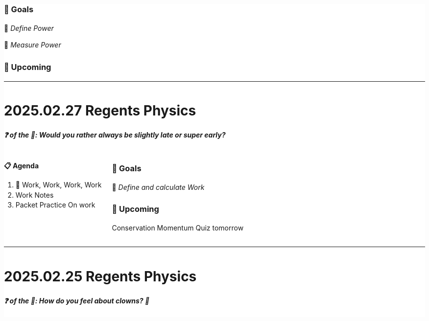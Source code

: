 </div>

<div>

### 🎯 Goals

🥅 _Define Power_

🥅 _Measure Power_

### 📆 Upcoming

</div>
</div>

---


# 2025.02.27 **Regents Physics**

##### **❓ of the 📅**: Would you rather always be slightly late or super early? 

<div class ='columns'>

 <div>

#### 📋 Agenda

1. 🎵 Work, Work, Work, Work
2. Work Notes
2. Packet Practice On work

</div>

<div>

### 🎯 Goals

🥅 _Define and calculate Work_

### 📆 Upcoming

Conservation Momentum Quiz tomorrow

</div>
</div>

---

# 2025.02.25 **Regents Physics**

##### **❓ of the 📅**: How do you feel about clowns? 🤡

<div class ='columns'>
